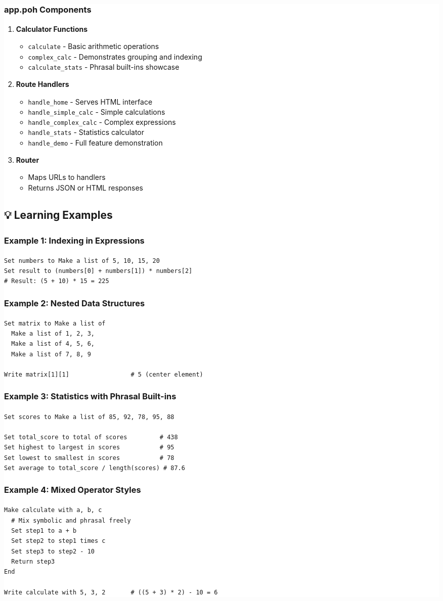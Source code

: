 ### app.poh Components

1. **Calculator Functions**
   - `calculate` - Basic arithmetic operations
   - `complex_calc` - Demonstrates grouping and indexing
   - `calculate_stats` - Phrasal built-ins showcase

2. **Route Handlers**
   - `handle_home` - Serves HTML interface
   - `handle_simple_calc` - Simple calculations
   - `handle_complex_calc` - Complex expressions
   - `handle_stats` - Statistics calculator
   - `handle_demo` - Full feature demonstration

3. **Router**
   - Maps URLs to handlers
   - Returns JSON or HTML responses

## 💡 Learning Examples

### Example 1: Indexing in Expressions
```poh
Set numbers to Make a list of 5, 10, 15, 20
Set result to (numbers[0] + numbers[1]) * numbers[2]
# Result: (5 + 10) * 15 = 225
```

### Example 2: Nested Data Structures
```poh
Set matrix to Make a list of 
  Make a list of 1, 2, 3,
  Make a list of 4, 5, 6,
  Make a list of 7, 8, 9

Write matrix[1][1]                 # 5 (center element)
```

### Example 3: Statistics with Phrasal Built-ins
```poh
Set scores to Make a list of 85, 92, 78, 95, 88

Set total_score to total of scores         # 438
Set highest to largest in scores           # 95
Set lowest to smallest in scores           # 78
Set average to total_score / length(scores) # 87.6
```

### Example 4: Mixed Operator Styles
```poh
Make calculate with a, b, c
  # Mix symbolic and phrasal freely
  Set step1 to a + b
  Set step2 to step1 times c
  Set step3 to step2 - 10
  Return step3
End

Write calculate with 5, 3, 2       # ((5 + 3) * 2) - 10 = 6
```
